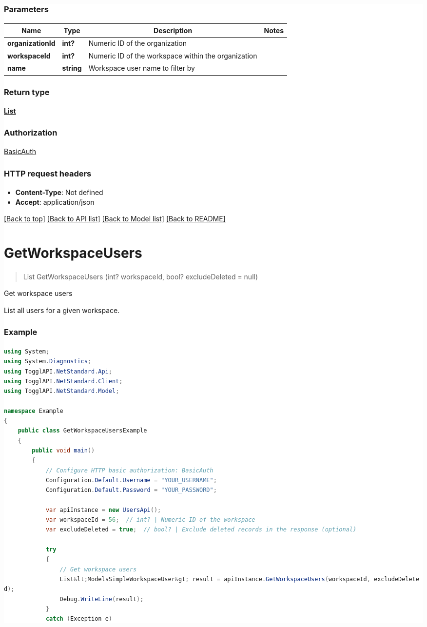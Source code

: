 
### Parameters

Name | Type | Description  | Notes
------------- | ------------- | ------------- | -------------
 **organizationId** | **int?**| Numeric ID of the organization | 
 **workspaceId** | **int?**| Numeric ID of the workspace within the organization | 
 **name** | **string**| Workspace user name to filter by | 

### Return type

[**List<ModelsOrganizationWorkspaceUser>**](ModelsOrganizationWorkspaceUser.md)

### Authorization

[BasicAuth](../README.md#BasicAuth)

### HTTP request headers

 - **Content-Type**: Not defined
 - **Accept**: application/json

[[Back to top]](#) [[Back to API list]](../README.md#documentation-for-api-endpoints) [[Back to Model list]](../README.md#documentation-for-models) [[Back to README]](../README.md)

<a name="getworkspaceusers"></a>
# **GetWorkspaceUsers**
> List<ModelsSimpleWorkspaceUser> GetWorkspaceUsers (int? workspaceId, bool? excludeDeleted = null)

Get workspace users

List all users for a given workspace.

### Example
```csharp
using System;
using System.Diagnostics;
using TogglAPI.NetStandard.Api;
using TogglAPI.NetStandard.Client;
using TogglAPI.NetStandard.Model;

namespace Example
{
    public class GetWorkspaceUsersExample
    {
        public void main()
        {
            // Configure HTTP basic authorization: BasicAuth
            Configuration.Default.Username = "YOUR_USERNAME";
            Configuration.Default.Password = "YOUR_PASSWORD";

            var apiInstance = new UsersApi();
            var workspaceId = 56;  // int? | Numeric ID of the workspace
            var excludeDeleted = true;  // bool? | Exclude deleted records in the response (optional) 

            try
            {
                // Get workspace users
                List&lt;ModelsSimpleWorkspaceUser&gt; result = apiInstance.GetWorkspaceUsers(workspaceId, excludeDeleted);
                Debug.WriteLine(result);
            }
            catch (Exception e)
```